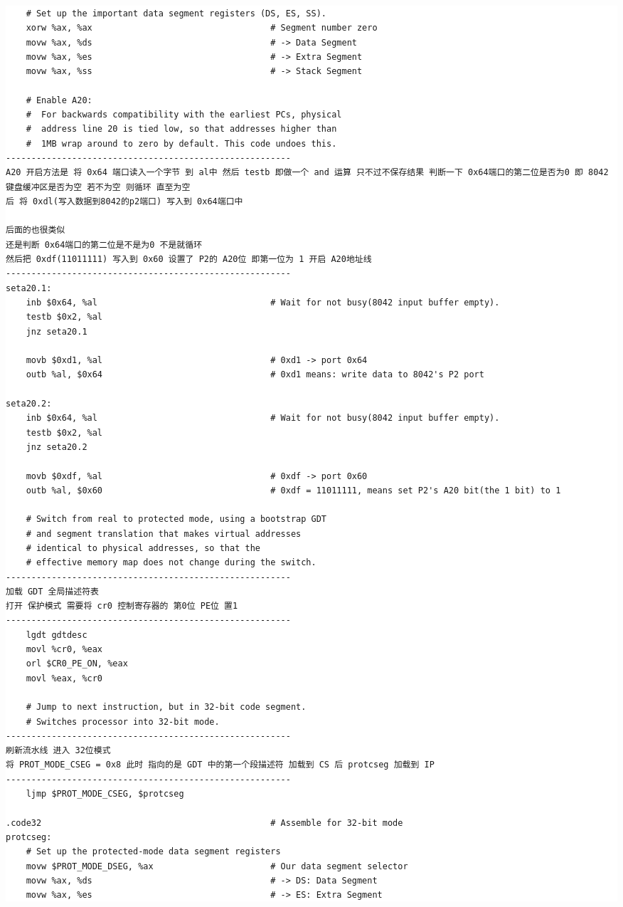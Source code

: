 ```x86asm
    # Set up the important data segment registers (DS, ES, SS).
    xorw %ax, %ax                                   # Segment number zero
    movw %ax, %ds                                   # -> Data Segment
    movw %ax, %es                                   # -> Extra Segment
    movw %ax, %ss                                   # -> Stack Segment

    # Enable A20:
    #  For backwards compatibility with the earliest PCs, physical
    #  address line 20 is tied low, so that addresses higher than
    #  1MB wrap around to zero by default. This code undoes this.
--------------------------------------------------------
A20 开启方法是 将 0x64 端口读入一个字节 到 al中 然后 testb 即做一个 and 运算 只不过不保存结果 判断一下 0x64端口的第二位是否为0 即 8042 键盘缓冲区是否为空 若不为空 则循环 直至为空
后 将 0xdl(写入数据到8042的p2端口) 写入到 0x64端口中

后面的也很类似
还是判断 0x64端口的第二位是不是为0 不是就循环
然后把 0xdf(11011111) 写入到 0x60 设置了 P2的 A20位 即第一位为 1 开启 A20地址线
--------------------------------------------------------
seta20.1:
    inb $0x64, %al                                  # Wait for not busy(8042 input buffer empty).
    testb $0x2, %al
    jnz seta20.1

    movb $0xd1, %al                                 # 0xd1 -> port 0x64
    outb %al, $0x64                                 # 0xd1 means: write data to 8042's P2 port

seta20.2:
    inb $0x64, %al                                  # Wait for not busy(8042 input buffer empty).
    testb $0x2, %al
    jnz seta20.2

    movb $0xdf, %al                                 # 0xdf -> port 0x60
    outb %al, $0x60                                 # 0xdf = 11011111, means set P2's A20 bit(the 1 bit) to 1

    # Switch from real to protected mode, using a bootstrap GDT
    # and segment translation that makes virtual addresses
    # identical to physical addresses, so that the
    # effective memory map does not change during the switch.
--------------------------------------------------------
加载 GDT 全局描述符表
打开 保护模式 需要将 cr0 控制寄存器的 第0位 PE位 置1
--------------------------------------------------------
    lgdt gdtdesc
    movl %cr0, %eax
    orl $CR0_PE_ON, %eax
    movl %eax, %cr0

    # Jump to next instruction, but in 32-bit code segment.
    # Switches processor into 32-bit mode.
--------------------------------------------------------
刷新流水线 进入 32位模式
将 PROT_MODE_CSEG = 0x8 此时 指向的是 GDT 中的第一个段描述符 加载到 CS 后 protcseg 加载到 IP
--------------------------------------------------------
    ljmp $PROT_MODE_CSEG, $protcseg

.code32                                             # Assemble for 32-bit mode
protcseg:
    # Set up the protected-mode data segment registers
    movw $PROT_MODE_DSEG, %ax                       # Our data segment selector
    movw %ax, %ds                                   # -> DS: Data Segment
    movw %ax, %es                                   # -> ES: Extra Segment
```